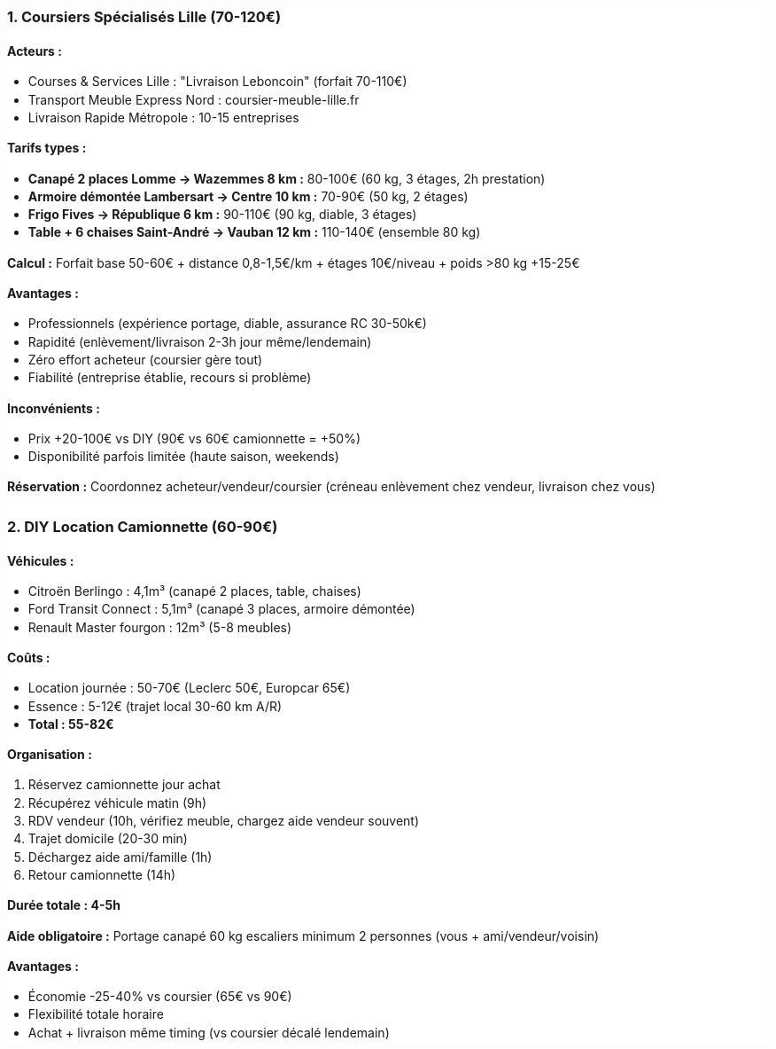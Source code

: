 ### 1. Coursiers Spécialisés Lille (70-120€)

**Acteurs :**
- Courses & Services Lille : "Livraison Leboncoin" (forfait 70-110€)
- Transport Meuble Express Nord : coursier-meuble-lille.fr
- Livraison Rapide Métropole : 10-15 entreprises

**Tarifs types :**
- **Canapé 2 places Lomme → Wazemmes 8 km :** 80-100€ (60 kg, 3 étages, 2h prestation)
- **Armoire démontée Lambersart → Centre 10 km :** 70-90€ (50 kg, 2 étages)
- **Frigo Fives → République 6 km :** 90-110€ (90 kg, diable, 3 étages)
- **Table + 6 chaises Saint-André → Vauban 12 km :** 110-140€ (ensemble 80 kg)

**Calcul :** Forfait base 50-60€ + distance 0,8-1,5€/km + étages 10€/niveau + poids >80 kg +15-25€

**Avantages :**
- Professionnels (expérience portage, diable, assurance RC 30-50k€)
- Rapidité (enlèvement/livraison 2-3h jour même/lendemain)
- Zéro effort acheteur (coursier gère tout)
- Fiabilité (entreprise établie, recours si problème)

**Inconvénients :**
- Prix +20-100€ vs DIY (90€ vs 60€ camionnette = +50%)
- Disponibilité parfois limitée (haute saison, weekends)

**Réservation :** Coordonnez acheteur/vendeur/coursier (créneau enlèvement chez vendeur, livraison chez vous)

### 2. DIY Location Camionnette (60-90€)

**Véhicules :**
- Citroën Berlingo : 4,1m³ (canapé 2 places, table, chaises)
- Ford Transit Connect : 5,1m³ (canapé 3 places, armoire démontée)
- Renault Master fourgon : 12m³ (5-8 meubles)

**Coûts :**
- Location journée : 50-70€ (Leclerc 50€, Europcar 65€)
- Essence : 5-12€ (trajet local 30-60 km A/R)
- **Total : 55-82€**

**Organisation :**
1. Réservez camionnette jour achat
2. Récupérez véhicule matin (9h)
3. RDV vendeur (10h, vérifiez meuble, chargez aide vendeur souvent)
4. Trajet domicile (20-30 min)
5. Déchargez aide ami/famille (1h)
6. Retour camionnette (14h)

**Durée totale : 4-5h**

**Aide obligatoire :** Portage canapé 60 kg escaliers minimum 2 personnes (vous + ami/vendeur/voisin)

**Avantages :**
- Économie -25-40% vs coursier (65€ vs 90€)
- Flexibilité totale horaire
- Achat + livraison même timing (vs coursier décalé lendemain)

